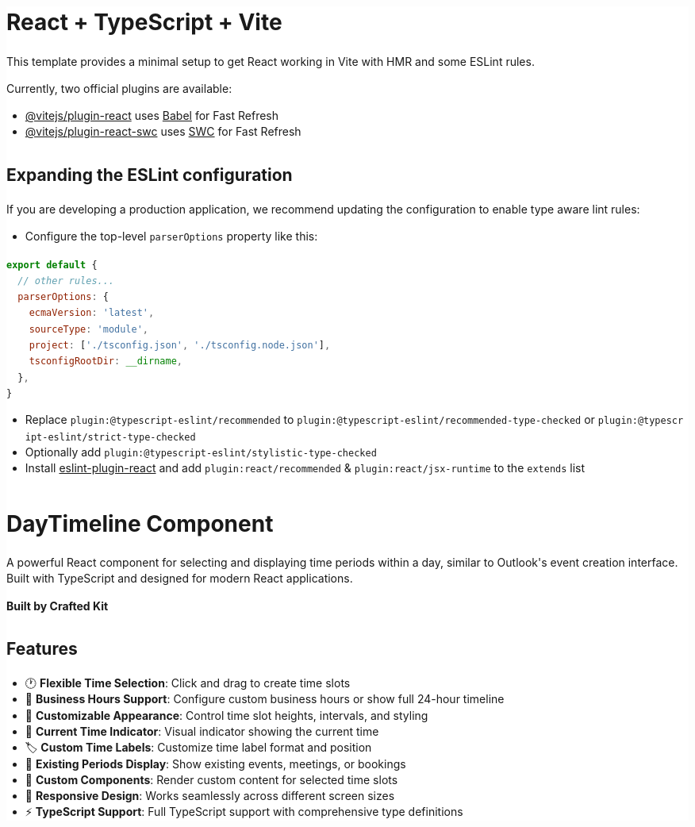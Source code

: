 # React + TypeScript + Vite

This template provides a minimal setup to get React working in Vite with HMR and some ESLint rules.

Currently, two official plugins are available:

- [@vitejs/plugin-react](https://github.com/vitejs/vite-plugin-react/blob/main/packages/plugin-react/README.md) uses [Babel](https://babeljs.io/) for Fast Refresh
- [@vitejs/plugin-react-swc](https://github.com/vitejs/vite-plugin-react-swc) uses [SWC](https://swc.rs/) for Fast Refresh

## Expanding the ESLint configuration

If you are developing a production application, we recommend updating the configuration to enable type aware lint rules:

- Configure the top-level `parserOptions` property like this:

```js
export default {
  // other rules...
  parserOptions: {
    ecmaVersion: 'latest',
    sourceType: 'module',
    project: ['./tsconfig.json', './tsconfig.node.json'],
    tsconfigRootDir: __dirname,
  },
}
```

- Replace `plugin:@typescript-eslint/recommended` to `plugin:@typescript-eslint/recommended-type-checked` or `plugin:@typescript-eslint/strict-type-checked`
- Optionally add `plugin:@typescript-eslint/stylistic-type-checked`
- Install [eslint-plugin-react](https://github.com/jsx-eslint/eslint-plugin-react) and add `plugin:react/recommended` & `plugin:react/jsx-runtime` to the `extends` list

# DayTimeline Component

A powerful React component for selecting and displaying time periods within a day, similar to Outlook's event creation interface. Built with TypeScript and designed for modern React applications.

**Built by Crafted Kit**

## Features

- 🕐 **Flexible Time Selection**: Click and drag to create time slots
- 📅 **Business Hours Support**: Configure custom business hours or show full 24-hour timeline
- 🎨 **Customizable Appearance**: Control time slot heights, intervals, and styling
- 📍 **Current Time Indicator**: Visual indicator showing the current time
- 🏷️ **Custom Time Labels**: Customize time label format and position
- 🎯 **Existing Periods Display**: Show existing events, meetings, or bookings
- 🔧 **Custom Components**: Render custom content for selected time slots
- 📱 **Responsive Design**: Works seamlessly across different screen sizes
- ⚡ **TypeScript Support**: Full TypeScript support with comprehensive type definitions
